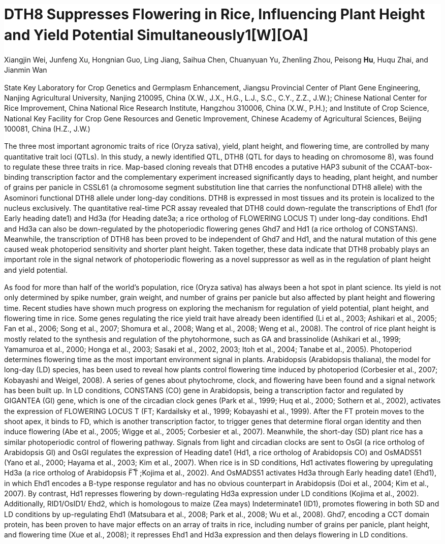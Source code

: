 # DTH8 Suppresses Flowering in Rice, Influencing Plant Height and Yield Potential Simultaneously1[W][OA]

Xiangjin Wei, Junfeng Xu, Hongnian Guo, Ling Jiang, Saihua Chen, Chuanyuan Yu, Zhenling Zhou, Peisong 𝐇𝐮, Huqu Zhai, and Jianmin Wan

State Key Laboratory for Crop Genetics and Germplasm Enhancement, Jiangsu Provincial Center of Plant Gene Engineering, Nanjing Agricultural University, Nanjing 210095, China (X.W., J.X., H.G., L.J., S.C., C.Y., Z.Z., J.W.); Chinese National Center for Rice Improvement, China National Rice Research Institute, Hangzhou 310006, China (X.W., P.H.); and Institute of Crop Science, National Key Facility for Crop Gene Resources and Genetic Improvement, Chinese Academy of Agricultural Sciences, Beijing 100081, China (H.Z., J.W.)

The three most important agronomic traits of rice (Oryza sativa), yield, plant height, and flowering time, are controlled by many quantitative trait loci (QTLs). In this study, a newly identified QTL, DTH8 (QTL for days to heading on chromosome 8), was found to regulate these three traits in rice. Map-based cloning reveals that DTH8 encodes a putative HAP3 subunit of the CCAAT-box-binding transcription factor and the complementary experiment increased significantly days to heading, plant height, and number of grains per panicle in CSSL61 (a chromosome segment substitution line that carries the nonfunctional DTH8 allele) with the Asominori functional DTH8 allele under long-day conditions. DTH8 is expressed in most tissues and its protein is localized to the nucleus exclusively. The quantitative real-time PCR assay revealed that DTH8 could down-regulate the transcriptions of Ehd1 (for Early heading date1) and Hd3a (for Heading date3a; a rice ortholog of FLOWERING LOCUS T) under long-day conditions. Ehd1 and Hd3a can also be down-regulated by the photoperiodic flowering genes Ghd7 and Hd1 (a rice ortholog of CONSTANS). Meanwhile, the transcription of DTH8 has been proved to be independent of Ghd7 and Hd1, and the natural mutation of this gene caused weak photoperiod sensitivity and shorter plant height. Taken together, these data indicate that DTH8 probably plays an important role in the signal network of photoperiodic flowering as a novel suppressor as well as in the regulation of plant height and yield potential.

As food for more than half of the world’s population, rice (Oryza sativa) has always been a hot spot in plant science. Its yield is not only determined by spike number, grain weight, and number of grains per panicle but also affected by plant height and flowering time. Recent studies have shown much progress on exploring the mechanism for regulation of yield potential, plant height, and flowering time in rice. Some genes regulating the rice yield trait have already been identified (Li et al., 2003; Ashikari et al., 2005; Fan et al., 2006; Song et al., 2007; Shomura et al., 2008; Wang et al., 2008; Weng et al., 2008). The control of rice plant height is mostly related to the synthesis and regulation of the phytohormone, such as GA and brassinolide (Ashikari et al., 1999; Yamamuroa et al., 2000; Honga et al., 2003; Sasaki et al., 2002, 2003; Itoh et al., 2004; Tanabe et al., 2005). Photoperiod determines flowering time as the most important environment signal in plants. Arabidopsis (Arabidopsis thaliana), the model for long-day (LD) species, has been used to reveal how plants control flowering time induced by photoperiod (Corbesier et al., 2007; Kobayashi and Weigel, 2008). A series of genes about phytochrome, clock, and flowering have been found and a signal network has been built up. In LD conditions, CONSTANS (CO) gene in Arabidopsis, being a transcription factor and regulated by GIGANTEA (GI) gene, which is one of the circadian clock genes (Park et al., 1999; Huq et al., 2000; Sothern et al., 2002), activates the expression of FLOWERING LOCUS T (FT; Kardailsky et al., 1999; Kobayashi et al., 1999). After the FT protein moves to the shoot apex, it binds to FD, which is another transcription factor, to trigger genes that determine floral organ identity and then induce flowering (Abe et al., 2005; Wigge et al., 2005; Corbesier et al., 2007). Meanwhile, the short-day (SD) plant rice has a similar photoperiodic control of flowering pathway. Signals from light and circadian clocks are sent to OsGI (a rice ortholog of Arabidopsis GI) and OsGI regulates the expression of Heading date1 (Hd1, a rice ortholog of Arabidopsis CO) and OsMADS51 (Yano et al., 2000; Hayama et al., 2003; Kim et al., 2007). When rice is in SD conditions, Hd1 activates flowering by upregulating Hd3a (a rice ortholog of Arabidopsis F̅ ̅T̅ ;Kojima et al., 2002). And OsMADS51 activates Hd3a through Early heading date1 (Ehd1), in which Ehd1 encodes a B-type response regulator and has no obvious counterpart in Arabidopsis (Doi et al., 2004; Kim et al., 2007). By contrast, Hd1 represses flowering by down-regulating Hd3a expression under LD conditions (Kojima et al., 2002). Additionally, RID1/OsID1/ Ehd2, which is homologous to maize (Zea mays) Indeterminate1 (ID1), promotes flowering in both SD and LD conditions by up-regulating Ehd1 (Matsubara et al., 2008; Park et al., 2008; Wu et al., 2008). Ghd7, encoding a CCT domain protein, has been proven to have major effects on an array of traits in rice, including number of grains per panicle, plant height, and flowering time (Xue et al., 2008); it represses Ehd1 and Hd3a expression and then delays flowering in LD conditions.
